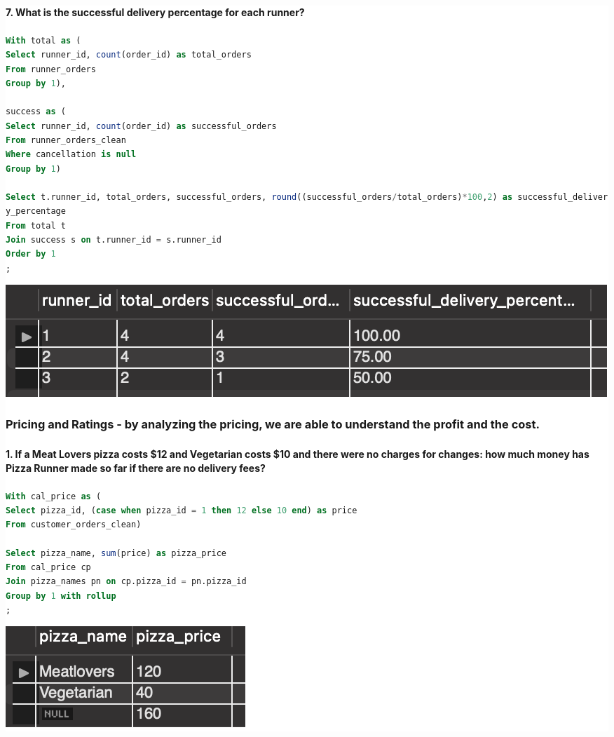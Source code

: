 #### 7. What is the successful delivery percentage for each runner?
```sql
With total as (
Select runner_id, count(order_id) as total_orders
From runner_orders
Group by 1),

success as (
Select runner_id, count(order_id) as successful_orders
From runner_orders_clean
Where cancellation is null
Group by 1)

Select t.runner_id, total_orders, successful_orders, round((successful_orders/total_orders)*100,2) as successful_delivery_percentage
From total t
Join success s on t.runner_id = s.runner_id
Order by 1
;
```
<img src = "https://github.com/KYCHEN39/SQL-8-Business-Case-Study/blob/main/2_pizza_runner/image%20for%20case%20study%202/B%20q7.png" />


### Pricing and Ratings - by analyzing the pricing, we are able to understand the profit and the cost.
#### 1. If a Meat Lovers pizza costs $12 and Vegetarian costs $10 and there were no charges for changes: how much money has Pizza Runner made so far if there are no delivery fees?
```sql
With cal_price as (
Select pizza_id, (case when pizza_id = 1 then 12 else 10 end) as price
From customer_orders_clean)

Select pizza_name, sum(price) as pizza_price
From cal_price cp
Join pizza_names pn on cp.pizza_id = pn.pizza_id
Group by 1 with rollup
;
```
<img src = "https://github.com/KYCHEN39/SQL-8-Business-Case-Study/blob/main/2_pizza_runner/image%20for%20case%20study%202/D%20q1.png" />
